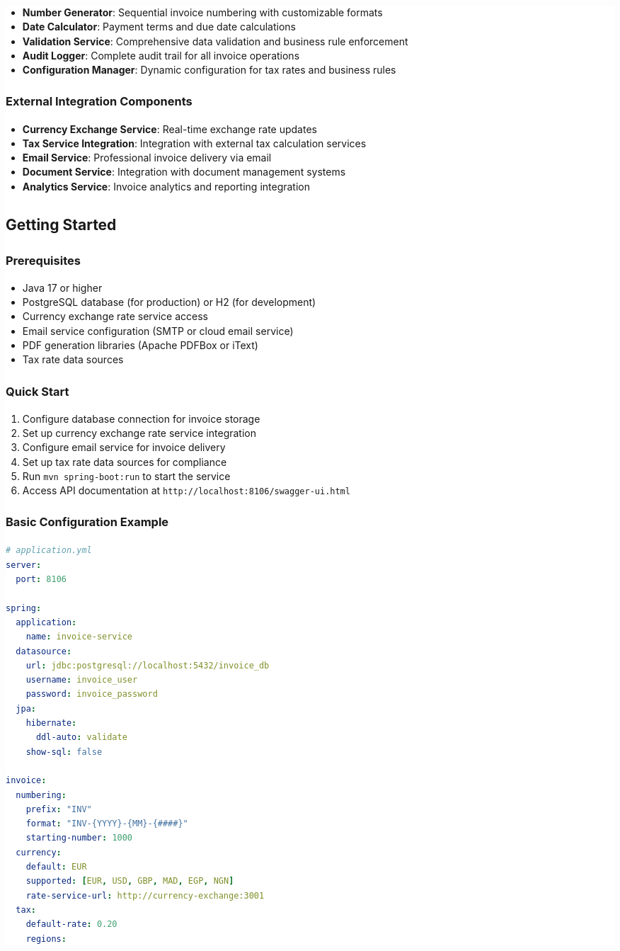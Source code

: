 - **Number Generator**: Sequential invoice numbering with customizable formats
- **Date Calculator**: Payment terms and due date calculations
- **Validation Service**: Comprehensive data validation and business rule enforcement
- **Audit Logger**: Complete audit trail for all invoice operations
- **Configuration Manager**: Dynamic configuration for tax rates and business rules

### External Integration Components

- **Currency Exchange Service**: Real-time exchange rate updates
- **Tax Service Integration**: Integration with external tax calculation services
- **Email Service**: Professional invoice delivery via email
- **Document Service**: Integration with document management systems
- **Analytics Service**: Invoice analytics and reporting integration

## Getting Started

### Prerequisites
- Java 17 or higher
- PostgreSQL database (for production) or H2 (for development)
- Currency exchange rate service access
- Email service configuration (SMTP or cloud email service)
- PDF generation libraries (Apache PDFBox or iText)
- Tax rate data sources

### Quick Start
1. Configure database connection for invoice storage
2. Set up currency exchange rate service integration
3. Configure email service for invoice delivery
4. Set up tax rate data sources for compliance
5. Run `mvn spring-boot:run` to start the service
6. Access API documentation at `http://localhost:8106/swagger-ui.html`

### Basic Configuration Example

```yaml
# application.yml
server:
  port: 8106

spring:
  application:
    name: invoice-service
  datasource:
    url: jdbc:postgresql://localhost:5432/invoice_db
    username: invoice_user
    password: invoice_password
  jpa:
    hibernate:
      ddl-auto: validate
    show-sql: false

invoice:
  numbering:
    prefix: "INV"
    format: "INV-{YYYY}-{MM}-{####}"
    starting-number: 1000
  currency:
    default: EUR
    supported: [EUR, USD, GBP, MAD, EGP, NGN]
    rate-service-url: http://currency-exchange:3001
  tax:
    default-rate: 0.20
    regions:
```